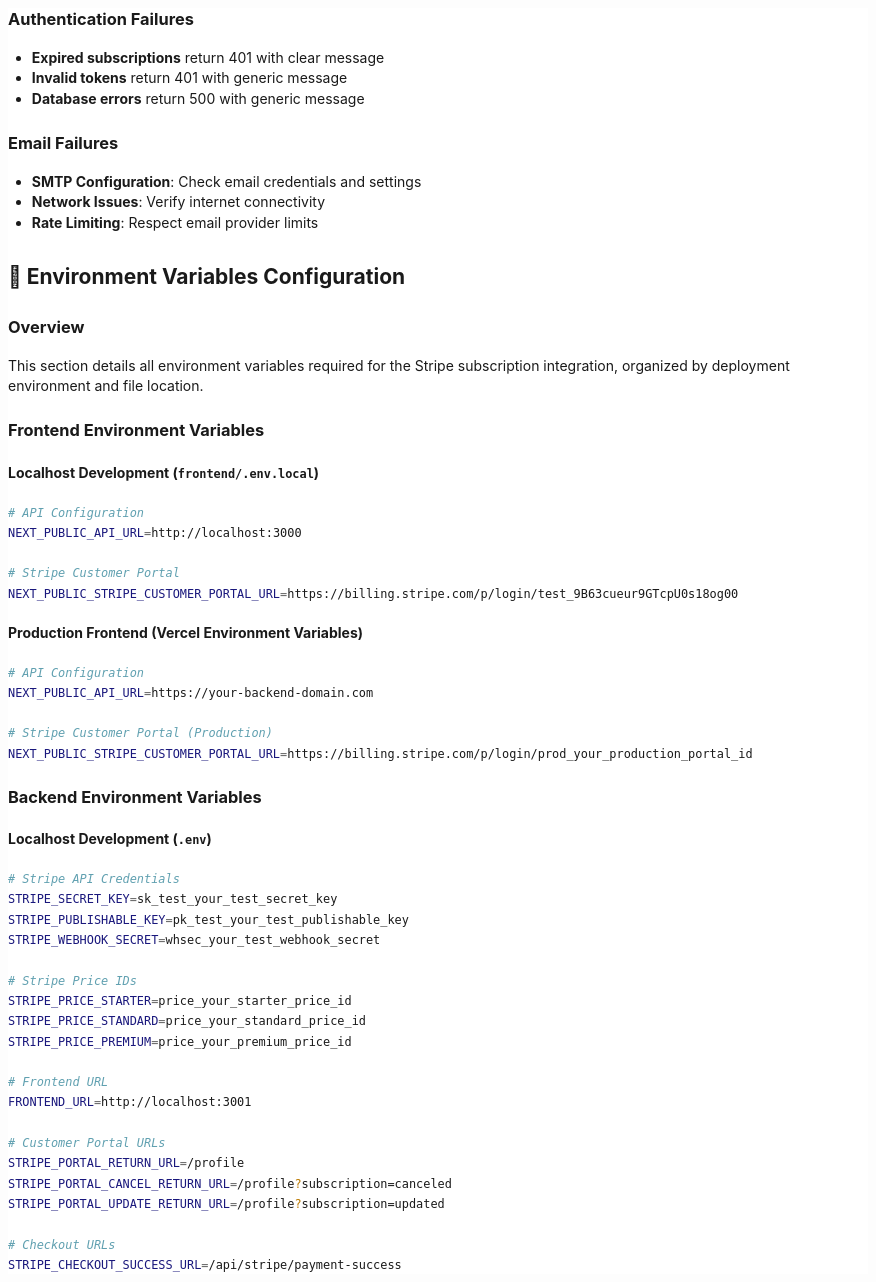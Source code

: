 ### **Authentication Failures**
- **Expired subscriptions** return 401 with clear message
- **Invalid tokens** return 401 with generic message
- **Database errors** return 500 with generic message

### **Email Failures**
- **SMTP Configuration**: Check email credentials and settings
- **Network Issues**: Verify internet connectivity
- **Rate Limiting**: Respect email provider limits

## 🔧 Environment Variables Configuration

### **Overview**
This section details all environment variables required for the Stripe subscription integration, organized by deployment environment and file location.

### **Frontend Environment Variables**

#### **Localhost Development** (`frontend/.env.local`)
```bash
# API Configuration
NEXT_PUBLIC_API_URL=http://localhost:3000

# Stripe Customer Portal
NEXT_PUBLIC_STRIPE_CUSTOMER_PORTAL_URL=https://billing.stripe.com/p/login/test_9B63cueur9GTcpU0s18og00
```

#### **Production Frontend** (Vercel Environment Variables)
```bash
# API Configuration
NEXT_PUBLIC_API_URL=https://your-backend-domain.com

# Stripe Customer Portal (Production)
NEXT_PUBLIC_STRIPE_CUSTOMER_PORTAL_URL=https://billing.stripe.com/p/login/prod_your_production_portal_id
```

### **Backend Environment Variables**

#### **Localhost Development** (`.env`)
```bash
# Stripe API Credentials
STRIPE_SECRET_KEY=sk_test_your_test_secret_key
STRIPE_PUBLISHABLE_KEY=pk_test_your_test_publishable_key
STRIPE_WEBHOOK_SECRET=whsec_your_test_webhook_secret

# Stripe Price IDs
STRIPE_PRICE_STARTER=price_your_starter_price_id
STRIPE_PRICE_STANDARD=price_your_standard_price_id
STRIPE_PRICE_PREMIUM=price_your_premium_price_id

# Frontend URL
FRONTEND_URL=http://localhost:3001

# Customer Portal URLs
STRIPE_PORTAL_RETURN_URL=/profile
STRIPE_PORTAL_CANCEL_RETURN_URL=/profile?subscription=canceled
STRIPE_PORTAL_UPDATE_RETURN_URL=/profile?subscription=updated

# Checkout URLs
STRIPE_CHECKOUT_SUCCESS_URL=/api/stripe/payment-success
```